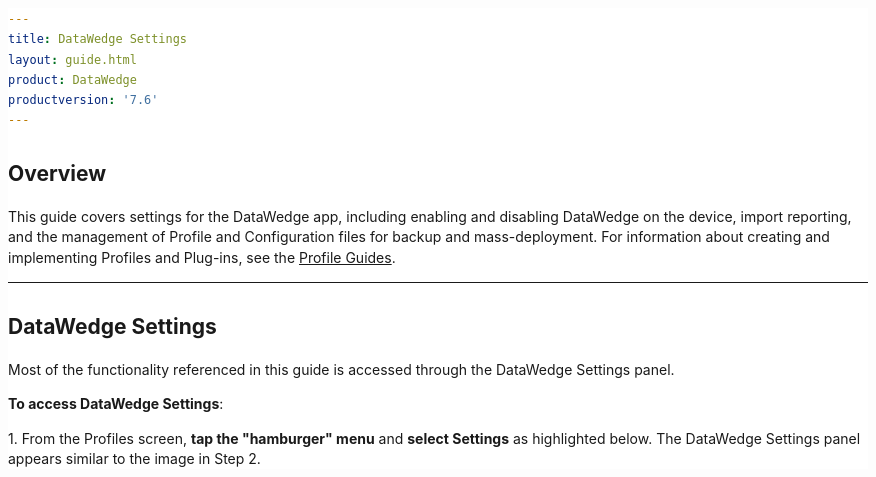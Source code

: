 ```yaml
---
title: DataWedge Settings
layout: guide.html
product: DataWedge
productversion: '7.6'
---
```

  
## Overview
This guide covers settings for the DataWedge app, including enabling and disabling DataWedge on the device, import reporting, and the management of Profile and Configuration files for backup and mass-deployment. For information about creating and implementing Profiles and Plug-ins, see the [Profile Guides](../profiles). 

-----

## DataWedge Settings

Most of the functionality referenced in this guide is accessed through the DataWedge Settings panel. 

**To access DataWedge Settings**: 

&#49;. From the Profiles screen, **tap the "hamburger" menu** and **select Settings** as highlighted below. The DataWedge Settings panel appears similar to the image in Step 2. 